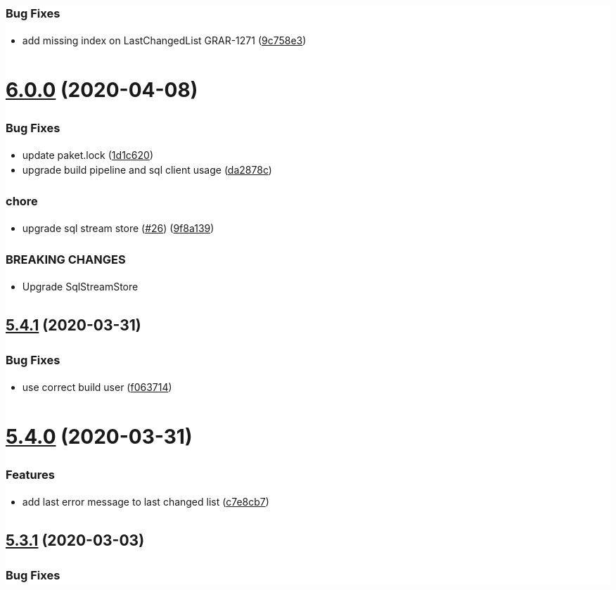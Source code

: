 
### Bug Fixes

* add missing index on LastChangedList GRAR-1271 ([9c758e3](https://github.com/informatievlaanderen/projection-handling/commit/9c758e37ca92440731fd2ac28a2a2f64e00f2681))

# [6.0.0](https://github.com/informatievlaanderen/projection-handling/compare/v5.4.1...v6.0.0) (2020-04-08)


### Bug Fixes

* update paket.lock ([1d1c620](https://github.com/informatievlaanderen/projection-handling/commit/1d1c620f4f7a0e31558ecebd53725fb5557bc881))
* upgrade build pipeline and sql client usage ([da2878c](https://github.com/informatievlaanderen/projection-handling/commit/da2878c4e824356abe42ca476a09de6cb500e58a))


### chore

* upgrade sql stream store ([#26](https://github.com/informatievlaanderen/projection-handling/issues/26)) ([9f8a139](https://github.com/informatievlaanderen/projection-handling/commit/9f8a1393ef09193da00dce3bb813997472a9b3e1))


### BREAKING CHANGES

* Upgrade SqlStreamStore

## [5.4.1](https://github.com/informatievlaanderen/projection-handling/compare/v5.4.0...v5.4.1) (2020-03-31)


### Bug Fixes

* use correct build user ([f063714](https://github.com/informatievlaanderen/projection-handling/commit/f063714ddb012a6ae4108c6939ef1ef33434c779))

# [5.4.0](https://github.com/informatievlaanderen/projection-handling/compare/v5.3.1...v5.4.0) (2020-03-31)


### Features

* add last error message to last changed list ([c7e8cb7](https://github.com/informatievlaanderen/projection-handling/commit/c7e8cb7462c373a583cbc458c90b985b5a27ff58))

## [5.3.1](https://github.com/informatievlaanderen/projection-handling/compare/v5.3.0...v5.3.1) (2020-03-03)


### Bug Fixes
